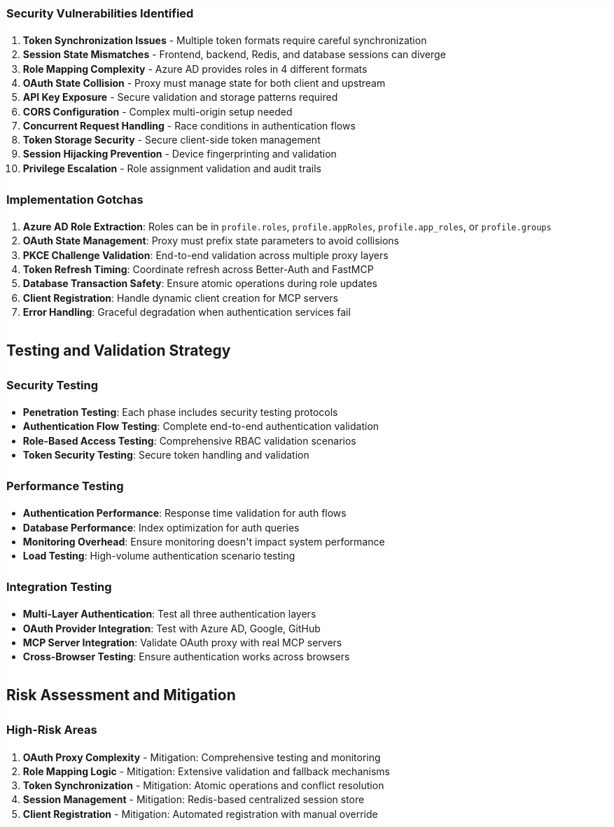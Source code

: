 ### Security Vulnerabilities Identified

1. **Token Synchronization Issues** - Multiple token formats require careful synchronization
2. **Session State Mismatches** - Frontend, backend, Redis, and database sessions can diverge
3. **Role Mapping Complexity** - Azure AD provides roles in 4 different formats
4. **OAuth State Collision** - Proxy must manage state for both client and upstream
5. **API Key Exposure** - Secure validation and storage patterns required
6. **CORS Configuration** - Complex multi-origin setup needed
7. **Concurrent Request Handling** - Race conditions in authentication flows
8. **Token Storage Security** - Secure client-side token management
9. **Session Hijacking Prevention** - Device fingerprinting and validation
10. **Privilege Escalation** - Role assignment validation and audit trails

### Implementation Gotchas

1. **Azure AD Role Extraction**: Roles can be in `profile.roles`, `profile.appRoles`, `profile.app_roles`, or `profile.groups`
2. **OAuth State Management**: Proxy must prefix state parameters to avoid collisions
3. **PKCE Challenge Validation**: End-to-end validation across multiple proxy layers
4. **Token Refresh Timing**: Coordinate refresh across Better-Auth and FastMCP
5. **Database Transaction Safety**: Ensure atomic operations during role updates
6. **Client Registration**: Handle dynamic client creation for MCP servers
7. **Error Handling**: Graceful degradation when authentication services fail

## Testing and Validation Strategy

### Security Testing
- **Penetration Testing**: Each phase includes security testing protocols
- **Authentication Flow Testing**: Complete end-to-end authentication validation
- **Role-Based Access Testing**: Comprehensive RBAC validation scenarios
- **Token Security Testing**: Secure token handling and validation

### Performance Testing
- **Authentication Performance**: Response time validation for auth flows
- **Database Performance**: Index optimization for auth queries
- **Monitoring Overhead**: Ensure monitoring doesn't impact system performance
- **Load Testing**: High-volume authentication scenario testing

### Integration Testing
- **Multi-Layer Authentication**: Test all three authentication layers
- **OAuth Provider Integration**: Test with Azure AD, Google, GitHub
- **MCP Server Integration**: Validate OAuth proxy with real MCP servers
- **Cross-Browser Testing**: Ensure authentication works across browsers

## Risk Assessment and Mitigation

### High-Risk Areas
1. **OAuth Proxy Complexity** - Mitigation: Comprehensive testing and monitoring
2. **Role Mapping Logic** - Mitigation: Extensive validation and fallback mechanisms
3. **Token Synchronization** - Mitigation: Atomic operations and conflict resolution
4. **Session Management** - Mitigation: Redis-based centralized session store
5. **Client Registration** - Mitigation: Automated registration with manual override
